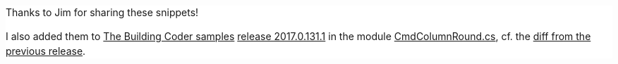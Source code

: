 Thanks to Jim for sharing these snippets!

I also added them 
to [The Building Coder samples](https://github.com/jeremytammik/the_building_coder_samples)
[release 2017.0.131.1](https://github.com/jeremytammik/the_building_coder_samples/releases/tag/2017.0.131.1) in the module  [CmdColumnRound.cs](https://github.com/jeremytammik/the_building_coder_samples/blob/master/BuildingCoder/BuildingCoder/CmdColumnRound.cs#L30-L104), cf. the [diff from the previous release](https://github.com/jeremytammik/the_building_coder_samples/compare/2017.0.131.0...2017.0.131.1).
